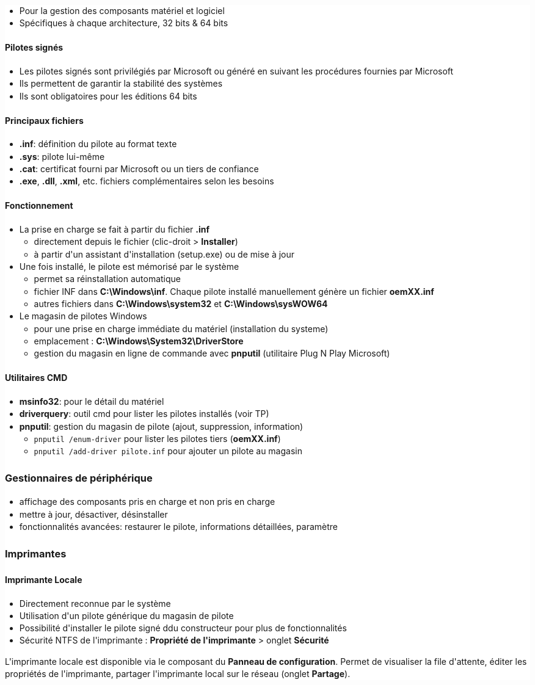 - Pour la gestion des composants matériel et logiciel
- Spécifiques à chaque architecture, 32 bits & 64 bits

#### Pilotes signés

- Les pilotes signés sont privilégiés par Microsoft ou généré en suivant les procédures fournies par Microsoft
- Ils permettent de garantir la stabilité des systèmes 
- Ils sont obligatoires pour les éditions 64 bits

#### Principaux fichiers
- **.inf**: définition du pilote au format texte
- **.sys**: pilote lui-même
- **.cat**: certificat fourni par Microsoft ou un tiers de confiance
- **.exe**, **.dll**, **.xml**, etc. fichiers complémentaires selon les besoins

#### Fonctionnement
- La prise en charge se fait à partir du fichier **.inf**
	+ directement depuis le fichier (clic-droit > **Installer**)
	+ à partir d'un assistant d'installation (setup.exe) ou de mise à jour
- Une fois installé, le pilote est mémorisé par le système
	+ permet sa réinstallation automatique
	+ fichier INF dans **C:\Windows\inf**. Chaque pilote installé manuellement génère un fichier **oemXX.inf**
	+ autres fichiers dans **C:\Windows\system32** et **C:\Windows\sysWOW64**
- Le magasin de pilotes Windows
	+ pour une prise en charge immédiate du matériel (installation du systeme)
	+ emplacement : **C:\Windows\System32\DriverStore**
	+ gestion du magasin en ligne de commande avec **pnputil** (utilitaire Plug N Play Microsoft)

#### Utilitaires CMD
- **msinfo32**: pour le détail du matériel
- **driverquery**: outil cmd pour lister les pilotes installés (voir TP)
- **pnputil**: gestion du magasin de pilote (ajout, suppression, information)
	+ `pnputil /enum-driver` pour lister les pilotes tiers (**oemXX.inf**)
	+ `pnputil /add-driver pilote.inf` pour ajouter un pilote au magasin


### Gestionnaires de périphérique
- affichage des composants pris en charge et non pris en charge
- mettre à jour, désactiver, désinstaller
- fonctionnalités avancées: restaurer le pilote, informations détaillées, paramètre

### Imprimantes
#### Imprimante Locale
- Directement reconnue par le système
- Utilisation d'un pilote générique du magasin de pilote
- Possibilité d'installer le pilote signé ddu constructeur pour plus de fonctionnalités
- Sécurité NTFS de l'imprimante : **Propriété de l'imprimante** > onglet **Sécurité**

L'imprimante locale est disponible via le composant du **Panneau de configuration**. Permet de visualiser la file d'attente, éditer les propriétés de l'imprimante, partager l'imprimante local sur le réseau (onglet **Partage**).
